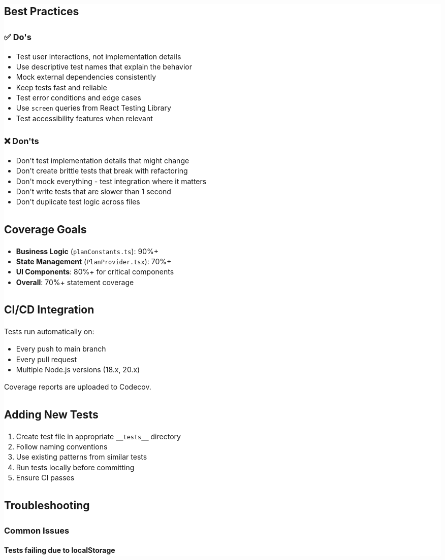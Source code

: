 ## Best Practices

### ✅ Do's

- Test user interactions, not implementation details
- Use descriptive test names that explain the behavior
- Mock external dependencies consistently
- Keep tests fast and reliable
- Test error conditions and edge cases
- Use `screen` queries from React Testing Library
- Test accessibility features when relevant

### ❌ Don'ts

- Don't test implementation details that might change
- Don't create brittle tests that break with refactoring
- Don't mock everything - test integration where it matters
- Don't write tests that are slower than 1 second
- Don't duplicate test logic across files

## Coverage Goals

- **Business Logic** (`planConstants.ts`): 90%+
- **State Management** (`PlanProvider.tsx`): 70%+
- **UI Components**: 80%+ for critical components
- **Overall**: 70%+ statement coverage

## CI/CD Integration

Tests run automatically on:

- Every push to main branch
- Every pull request
- Multiple Node.js versions (18.x, 20.x)

Coverage reports are uploaded to Codecov.

## Adding New Tests

1. Create test file in appropriate `__tests__` directory
2. Follow naming conventions
3. Use existing patterns from similar tests
4. Run tests locally before committing
5. Ensure CI passes

## Troubleshooting

### Common Issues

**Tests failing due to localStorage**
